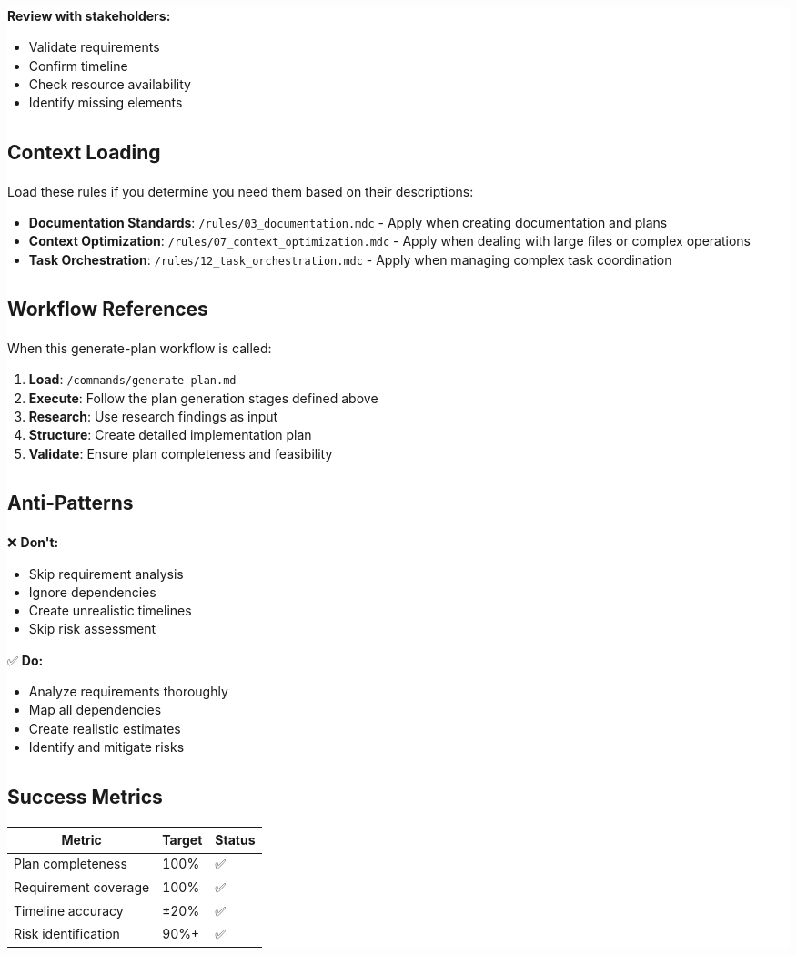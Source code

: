 **Review with stakeholders:**

- Validate requirements
- Confirm timeline
- Check resource availability
- Identify missing elements

## Context Loading

Load these rules if you determine you need them based on their descriptions:

- **Documentation Standards**: `/rules/03_documentation.mdc` - Apply when creating documentation and plans
- **Context Optimization**: `/rules/07_context_optimization.mdc` - Apply when dealing with large files or complex operations
- **Task Orchestration**: `/rules/12_task_orchestration.mdc` - Apply when managing complex task coordination

## Workflow References

When this generate-plan workflow is called:

1. **Load**: `/commands/generate-plan.md`
2. **Execute**: Follow the plan generation stages defined above
3. **Research**: Use research findings as input
4. **Structure**: Create detailed implementation plan
5. **Validate**: Ensure plan completeness and feasibility

## Anti-Patterns

❌ **Don't:**

- Skip requirement analysis
- Ignore dependencies
- Create unrealistic timelines
- Skip risk assessment

✅ **Do:**

- Analyze requirements thoroughly
- Map all dependencies
- Create realistic estimates
- Identify and mitigate risks

## Success Metrics

| Metric | Target | Status |
|--------|--------|--------|
| Plan completeness | 100% | ✅ |
| Requirement coverage | 100% | ✅ |
| Timeline accuracy | ±20% | ✅ |
| Risk identification | 90%+ | ✅ |
